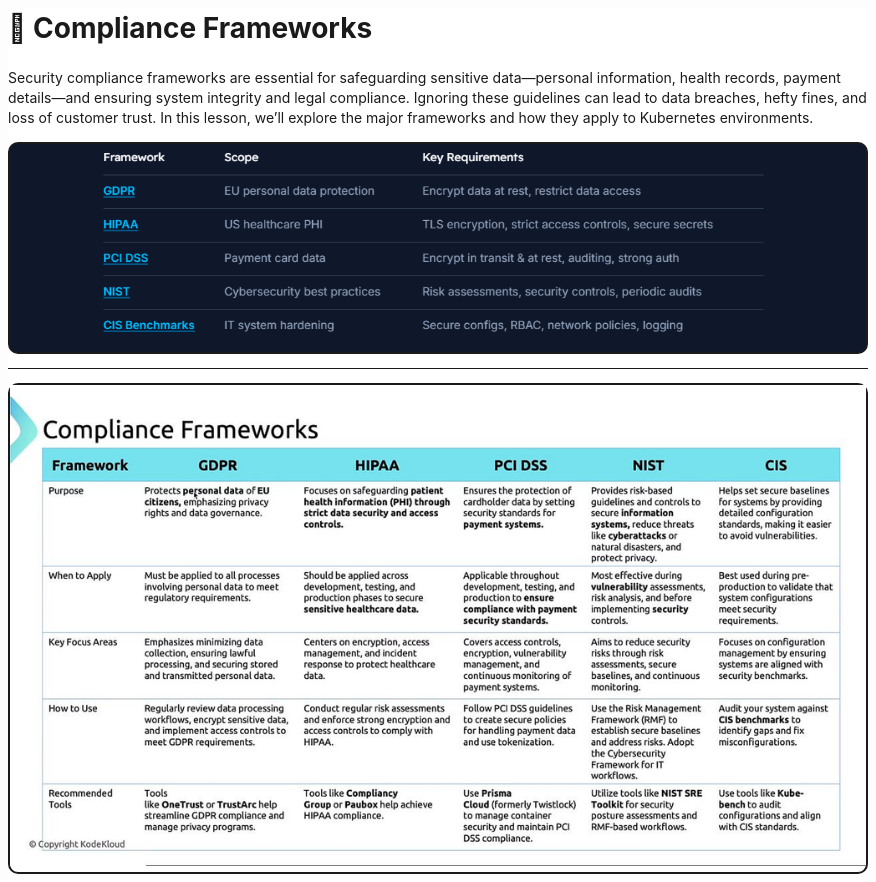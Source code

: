 # 📜 **Compliance Frameworks**

Security compliance frameworks are essential for safeguarding sensitive data—personal information, health records, payment details—and ensuring system integrity and legal compliance. Ignoring these guidelines can lead to data breaches, hefty fines, and loss of customer trust. In this lesson, we’ll explore the major frameworks and how they apply to Kubernetes environments.

<div align="center" style="background-color:#0F172B; border-radius: 10px; border: 2px solid">
  <img src="image/1761787491163.png" alt="1761787491163" style="width: 80%">
</div>

---

<div align="center" style="background-color:#fff; border-radius: 10px; border: 2px solid">
  <img src="image/1761787514263.png" alt="1761787514263" style="width: 100%">
</div>
